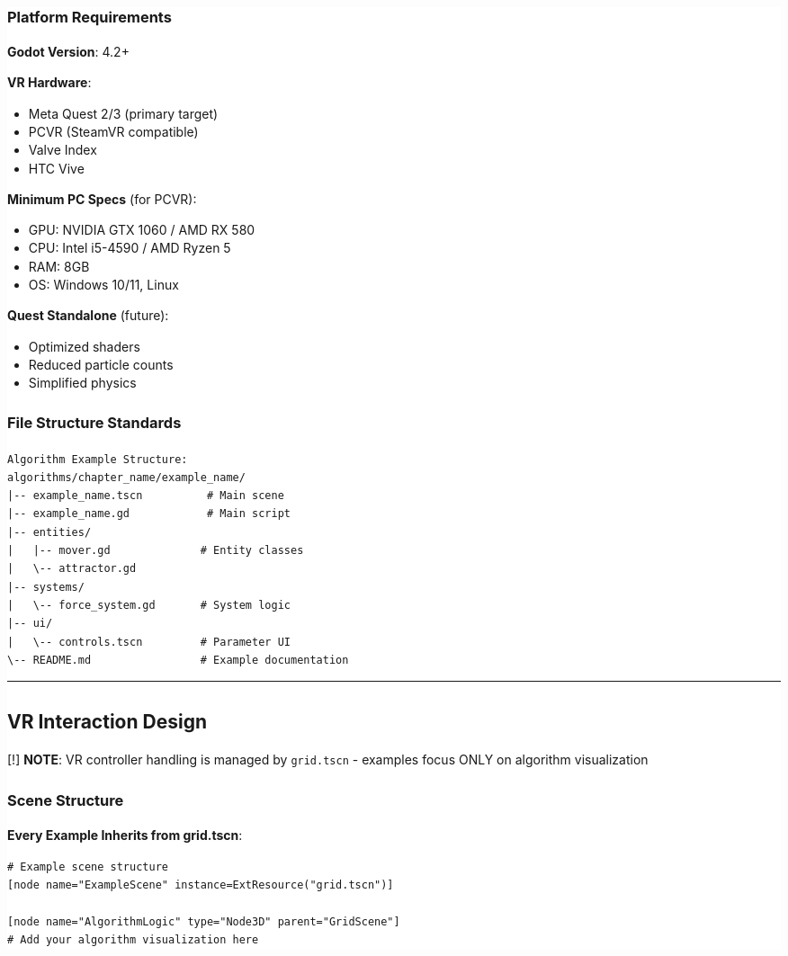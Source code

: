 ### Platform Requirements

**Godot Version**: 4.2+

**VR Hardware**:
- Meta Quest 2/3 (primary target)
- PCVR (SteamVR compatible)
- Valve Index
- HTC Vive

**Minimum PC Specs** (for PCVR):
- GPU: NVIDIA GTX 1060 / AMD RX 580
- CPU: Intel i5-4590 / AMD Ryzen 5
- RAM: 8GB
- OS: Windows 10/11, Linux

**Quest Standalone** (future):
- Optimized shaders
- Reduced particle counts
- Simplified physics

### File Structure Standards

```
Algorithm Example Structure:
algorithms/chapter_name/example_name/
|-- example_name.tscn          # Main scene
|-- example_name.gd            # Main script
|-- entities/
|   |-- mover.gd              # Entity classes
|   \-- attractor.gd
|-- systems/
|   \-- force_system.gd       # System logic
|-- ui/
|   \-- controls.tscn         # Parameter UI
\-- README.md                 # Example documentation
```

---

## VR Interaction Design

[!] **NOTE**: VR controller handling is managed by `grid.tscn` - examples focus ONLY on algorithm visualization

### Scene Structure

**Every Example Inherits from grid.tscn**:
```gdscript
# Example scene structure
[node name="ExampleScene" instance=ExtResource("grid.tscn")]

[node name="AlgorithmLogic" type="Node3D" parent="GridScene"]
# Add your algorithm visualization here
```

